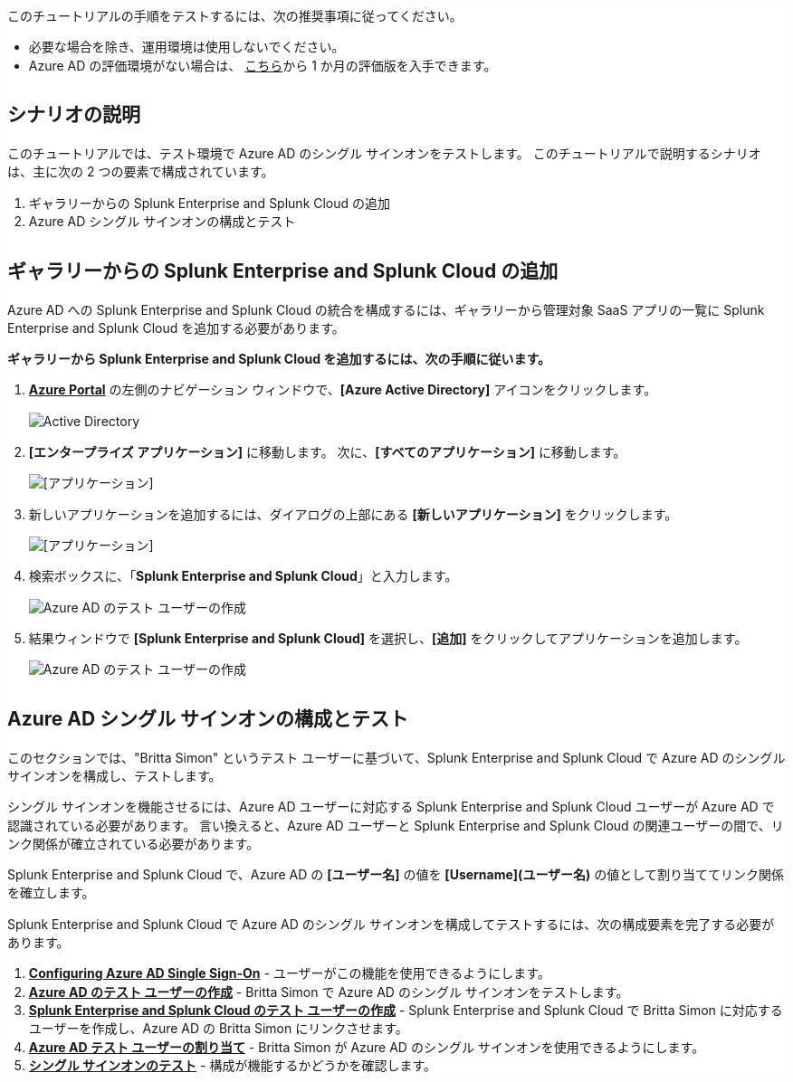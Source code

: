 このチュートリアルの手順をテストするには、次の推奨事項に従ってください。

- 必要な場合を除き、運用環境は使用しないでください。
- Azure AD の評価環境がない場合は、 [こちら](https://azure.microsoft.com/pricing/free-trial/)から 1 か月の評価版を入手できます。

## <a name="scenario-description"></a>シナリオの説明
このチュートリアルでは、テスト環境で Azure AD のシングル サインオンをテストします。 このチュートリアルで説明するシナリオは、主に次の 2 つの要素で構成されています。

1. ギャラリーからの Splunk Enterprise and Splunk Cloud の追加
1. Azure AD シングル サインオンの構成とテスト

## <a name="adding-splunk-enterprise-and-splunk-cloud-from-the-gallery"></a>ギャラリーからの Splunk Enterprise and Splunk Cloud の追加
Azure AD への Splunk Enterprise and Splunk Cloud の統合を構成するには、ギャラリーから管理対象 SaaS アプリの一覧に Splunk Enterprise and Splunk Cloud を追加する必要があります。

**ギャラリーから Splunk Enterprise and Splunk Cloud を追加するには、次の手順に従います。**

1. **[Azure Portal](https://portal.azure.com)** の左側のナビゲーション ウィンドウで、**[Azure Active Directory]** アイコンをクリックします。 

    ![Active Directory][1]

1. **[エンタープライズ アプリケーション]** に移動します。 次に、**[すべてのアプリケーション]** に移動します。

    ![[アプリケーション]][2]
    
1. 新しいアプリケーションを追加するには、ダイアログの上部にある **[新しいアプリケーション]** をクリックします。

    ![[アプリケーション]][3]

1. 検索ボックスに、「**Splunk Enterprise and Splunk Cloud**」と入力します。

    ![Azure AD のテスト ユーザーの作成](./media/splunkenterpriseandsplunkcloud-tutorial/tutorial_splunkenterpriseandsplunkcloud_search.png)

1. 結果ウィンドウで **[Splunk Enterprise and Splunk Cloud]** を選択し、**[追加]** をクリックしてアプリケーションを追加します。

    ![Azure AD のテスト ユーザーの作成](./media/splunkenterpriseandsplunkcloud-tutorial/tutorial_splunkenterpriseandsplunkcloud_addfromgallery.png)

##  <a name="configuring-and-testing-azure-ad-single-sign-on"></a>Azure AD シングル サインオンの構成とテスト
このセクションでは、"Britta Simon" というテスト ユーザーに基づいて、Splunk Enterprise and Splunk Cloud で Azure AD のシングル サインオンを構成し、テストします。

シングル サインオンを機能させるには、Azure AD ユーザーに対応する Splunk Enterprise and Splunk Cloud ユーザーが Azure AD で認識されている必要があります。 言い換えると、Azure AD ユーザーと Splunk Enterprise and Splunk Cloud の関連ユーザーの間で、リンク関係が確立されている必要があります。

Splunk Enterprise and Splunk Cloud で、Azure AD の **[ユーザー名]** の値を **[Username]\(ユーザー名\)** の値として割り当ててリンク関係を確立します。

Splunk Enterprise and Splunk Cloud で Azure AD のシングル サインオンを構成してテストするには、次の構成要素を完了する必要があります。

1. **[Configuring Azure AD Single Sign-On](#configuring-azure-ad-single-sign-on)** - ユーザーがこの機能を使用できるようにします。
1. **[Azure AD のテスト ユーザーの作成](#creating-an-azure-ad-test-user)** - Britta Simon で Azure AD のシングル サインオンをテストします。
1. **[Splunk Enterprise and Splunk Cloud のテスト ユーザーの作成](#creating-a-splunk-enterprise-and-splunk-cloud-test-user)** - Splunk Enterprise and Splunk Cloud で Britta Simon に対応するユーザーを作成し、Azure AD の Britta Simon にリンクさせます。
1. **[Azure AD テスト ユーザーの割り当て](#assigning-the-azure-ad-test-user)** - Britta Simon が Azure AD のシングル サインオンを使用できるようにします。
1. **[シングル サインオンのテスト](#testing-single-sign-on)** - 構成が機能するかどうかを確認します。


[1]: ./media/splunkenterpriseandsplunkcloud-tutorial/tutorial_general_01.png
[2]: ./media/splunkenterpriseandsplunkcloud-tutorial/tutorial_general_02.png
[3]: ./media/splunkenterpriseandsplunkcloud-tutorial/tutorial_general_03.png
[4]: ./media/splunkenterpriseandsplunkcloud-tutorial/tutorial_general_04.png
[100]: ./media/splunkenterpriseandsplunkcloud-tutorial/tutorial_general_100.png
[200]: ./media/splunkenterpriseandsplunkcloud-tutorial/tutorial_general_200.png
[201]: ./media/splunkenterpriseandsplunkcloud-tutorial/tutorial_general_201.png
[202]: ./media/splunkenterpriseandsplunkcloud-tutorial/tutorial_general_202.png
[203]: ./media/splunkenterpriseandsplunkcloud-tutorial/tutorial_general_203.png